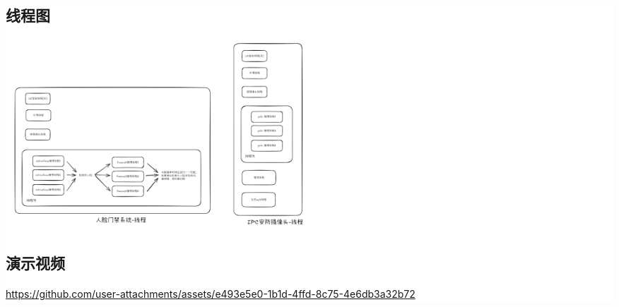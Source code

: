 ## 线程图

<img src="./assets/process.png" alt="处理流程图" width="50%">

## 演示视频

https://github.com/user-attachments/assets/e493e5e0-1b1d-4ffd-8c75-4e6db3a32b72


